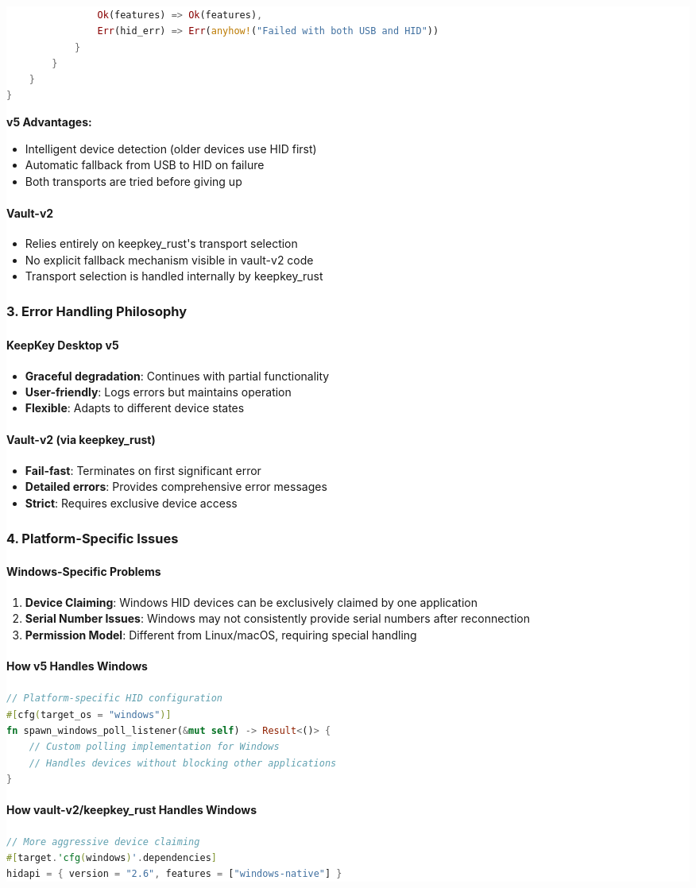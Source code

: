 ```rust
                Ok(features) => Ok(features),
                Err(hid_err) => Err(anyhow!("Failed with both USB and HID"))
            }
        }
    }
}
```

**v5 Advantages:**
- Intelligent device detection (older devices use HID first)
- Automatic fallback from USB to HID on failure
- Both transports are tried before giving up

#### Vault-v2
- Relies entirely on keepkey_rust's transport selection
- No explicit fallback mechanism visible in vault-v2 code
- Transport selection is handled internally by keepkey_rust

### 3. Error Handling Philosophy

#### KeepKey Desktop v5
- **Graceful degradation**: Continues with partial functionality
- **User-friendly**: Logs errors but maintains operation
- **Flexible**: Adapts to different device states

#### Vault-v2 (via keepkey_rust)
- **Fail-fast**: Terminates on first significant error
- **Detailed errors**: Provides comprehensive error messages
- **Strict**: Requires exclusive device access

### 4. Platform-Specific Issues

#### Windows-Specific Problems
1. **Device Claiming**: Windows HID devices can be exclusively claimed by one application
2. **Serial Number Issues**: Windows may not consistently provide serial numbers after reconnection
3. **Permission Model**: Different from Linux/macOS, requiring special handling

#### How v5 Handles Windows
```rust
// Platform-specific HID configuration
#[cfg(target_os = "windows")]
fn spawn_windows_poll_listener(&mut self) -> Result<()> {
    // Custom polling implementation for Windows
    // Handles devices without blocking other applications
}
```

#### How vault-v2/keepkey_rust Handles Windows
```rust
// More aggressive device claiming
#[target.'cfg(windows)'.dependencies]
hidapi = { version = "2.6", features = ["windows-native"] }
```
